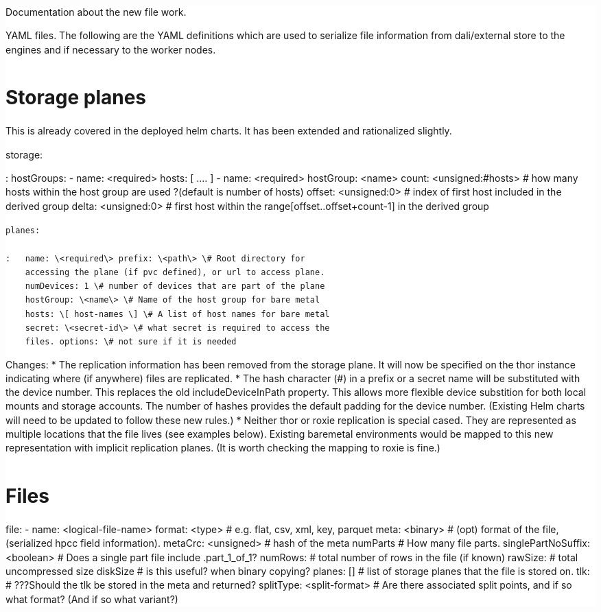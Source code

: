 Documentation about the new file work.

YAML files. The following are the YAML definitions which are used to
serialize file information from dali/external store to the engines and
if necessary to the worker nodes.

Storage planes
==============

This is already covered in the deployed helm charts. It has been
extended and rationalized slightly.

storage:

:   hostGroups: - name: \<required\> hosts: \[ \.... \] - name:
    \<required\> hostGroup: \<name\> count: \<unsigned:\#hosts\> \# how
    many hosts within the host group are used ?(default is number of
    hosts) offset: \<unsigned:0\> \# index of first host included in the
    derived group delta: \<unsigned:0\> \# first host within the
    range\[offset..offset+count-1\] in the derived group

    planes:

    :   name: \<required\> prefix: \<path\> \# Root directory for
        accessing the plane (if pvc defined), or url to access plane.
        numDevices: 1 \# number of devices that are part of the plane
        hostGroup: \<name\> \# Name of the host group for bare metal
        hosts: \[ host-names \] \# A list of host names for bare metal
        secret: \<secret-id\> \# what secret is required to access the
        files. options: \# not sure if it is needed

Changes: \* The replication information has been removed from the
storage plane. It will now be specified on the thor instance indicating
where (if anywhere) files are replicated. \* The hash character (\#) in
a prefix or a secret name will be substituted with the device number.
This replaces the old includeDeviceInPath property. This allows more
flexible device substition for both local mounts and storage accounts.
The number of hashes provides the default padding for the device number.
(Existing Helm charts will need to be updated to follow these new
rules.) \* Neither thor or roxie replication is special cased. They are
represented as multiple locations that the file lives (see examples
below). Existing baremetal environments would be mapped to this new
representation with implicit replication planes. (It is worth checking
the mapping to roxie is fine.)

Files
=====

file: - name: \<logical-file-name\> format: \<type\> \# e.g. flat, csv,
xml, key, parquet meta: \<binary\> \# (opt) format of the file,
(serialized hpcc field information). metaCrc: \<unsigned\> \# hash of
the meta numParts \# How many file parts. singlePartNoSuffix:
\<boolean\> \# Does a single part file include .part\_1\_of\_1? numRows:
\# total number of rows in the file (if known) rawSize: \# total
uncompressed size diskSize \# is this useful? when binary copying?
planes: \[\] \# list of storage planes that the file is stored on. tlk:
\# ???Should the tlk be stored in the meta and returned? splitType:
\<split-format\> \# Are there associated split points, and if so what
format? (And if so what variant?)
